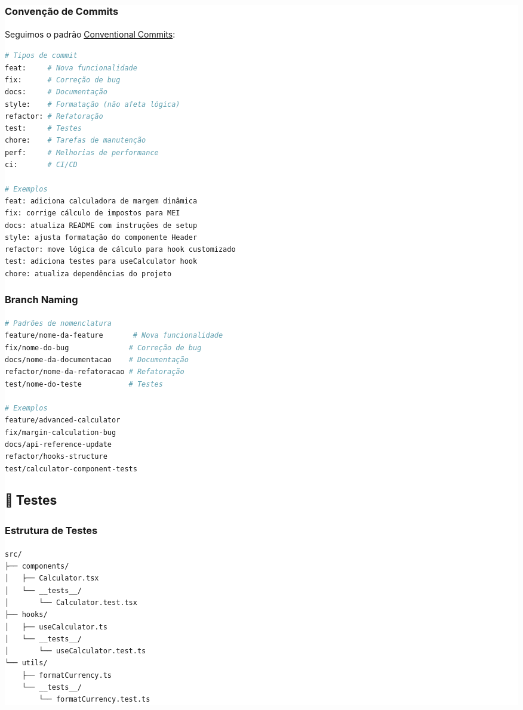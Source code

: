### Convenção de Commits

Seguimos o padrão [Conventional Commits](https://www.conventionalcommits.org/):

```bash
# Tipos de commit
feat:     # Nova funcionalidade
fix:      # Correção de bug
docs:     # Documentação
style:    # Formatação (não afeta lógica)
refactor: # Refatoração
test:     # Testes
chore:    # Tarefas de manutenção
perf:     # Melhorias de performance
ci:       # CI/CD

# Exemplos
feat: adiciona calculadora de margem dinâmica
fix: corrige cálculo de impostos para MEI
docs: atualiza README com instruções de setup
style: ajusta formatação do componente Header
refactor: move lógica de cálculo para hook customizado
test: adiciona testes para useCalculator hook
chore: atualiza dependências do projeto
```

### Branch Naming

```bash
# Padrões de nomenclatura
feature/nome-da-feature       # Nova funcionalidade
fix/nome-do-bug              # Correção de bug
docs/nome-da-documentacao    # Documentação
refactor/nome-da-refatoracao # Refatoração
test/nome-do-teste           # Testes

# Exemplos
feature/advanced-calculator
fix/margin-calculation-bug
docs/api-reference-update
refactor/hooks-structure
test/calculator-component-tests
```

## 🧪 Testes

### Estrutura de Testes

```
src/
├── components/
│   ├── Calculator.tsx
│   └── __tests__/
│       └── Calculator.test.tsx
├── hooks/
│   ├── useCalculator.ts
│   └── __tests__/
│       └── useCalculator.test.ts
└── utils/
    ├── formatCurrency.ts
    └── __tests__/
        └── formatCurrency.test.ts
```
